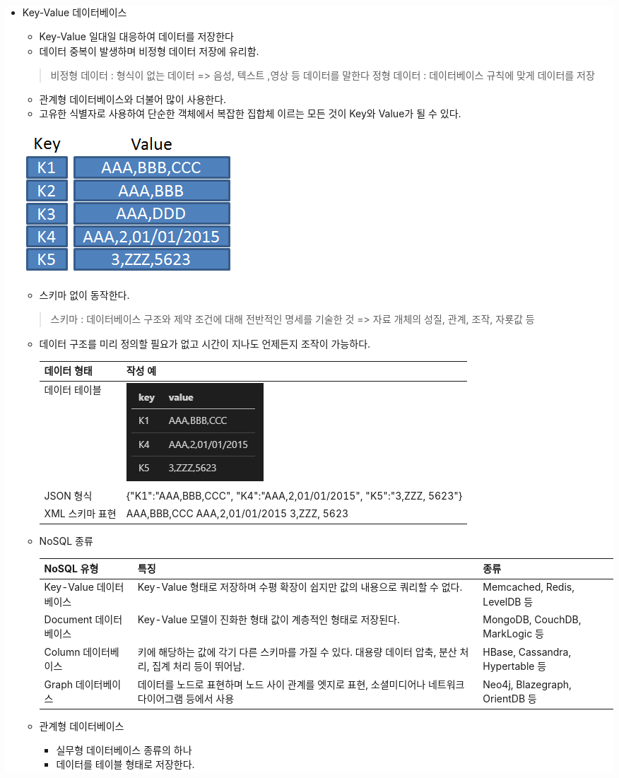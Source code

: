   - Key-Value 데이터베이스
    - Key-Value 일대일 대응하여 데이터를 저장한다
    - 데이터 중복이 발생하며 비정형 데이터 저장에 유리함.
    > 비정형 데이터 : 형식이 없는 데이터 => 음성, 텍스트 ,영상 등 데이터를 말한다
    > 정형 데이터 : 데이터베이스 규칙에 맞게 데이터를 저장
    - 관계형 데이터베이스와 더불어 많이 사용한다.
    - 고유한 식별자로 사용하여 단순한 객체에서 복잡한 집합체 이르는 모든 것이 Key와 Value가 될 수 있다.

    ![4](images/4.png)

    - 스키마 없이 동작한다.
    > 스키마 : 데이터베이스 구조와 제약 조건에 대해 전반적인 명세를 기술한 것 => 자료 개체의 성질, 관계, 조작, 자룟값 등
    - 데이터 구조를 미리 정의할 필요가 없고 시간이 지나도 언제든지 조작이 가능하다.
    
      | 데이터 형태 | 작성 예 |
      |---|---|
      | 데이터 테이블 | ![5](images/5.png) |
      | JSON 형식 | {"K1":"AAA,BBB,CCC", "K4":"AAA,2,01/01/2015", "K5":"3,ZZZ,  5623"} |
      | XML 스키마 표현 | <K1>AAA,BBB,CCC</k1> <k4>AAA,2,01/01/2015</k4> <k5>3,ZZZ, 5623</k5> |

    - NoSQL 종류

      NoSQL 유형 | 특징 | 종류
      ---------|----------|---------
       Key-Value 데이터베이스 | Key-Value 형태로 저장하며 수평 확장이 쉽지만 값의 내용으로 쿼리할 수 없다. | Memcached, Redis, LevelDB 등
       Document 데이터베이스 | Key-Value 모델이 진화한 형태 값이 계층적인 형태로 저장된다.  | MongoDB, CouchDB, MarkLogic 등
       Column 데이터베이스 | 키에 해당하는 값에 각기 다른 스키마를 가질 수 있다. 대용량 데이터 압축, 분산 처리, 집계 처리 등이 뛰어남. | HBase, Cassandra, Hypertable 등
       Graph 데이터베이스 | 데이터를 노드로 표현하며 노드 사이 관계를 엣지로 표현, 소셜미디어나 네트워크 다이어그램 등에서 사용 | Neo4j, Blazegraph, OrientDB 등

    - 관계형 데이터베이스
      - 실무형 데이터베이스 종류의 하나
      - 데이터를 테이블 형태로 저장한다.
